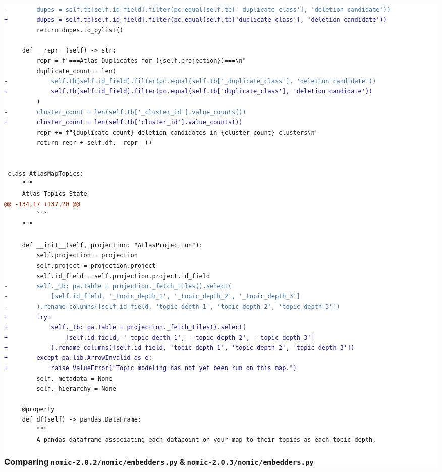 ```diff
-        dupes = self.tb[self.id_field].filter(pc.equal(self.tb['_duplicate_class'], 'deletion candidate'))
+        dupes = self.tb[self.id_field].filter(pc.equal(self.tb['duplicate_class'], 'deletion candidate'))
         return dupes.to_pylist()
 
     def __repr__(self) -> str:
         repr = f"===Atlas Duplicates for ({self.projection})===\n"
         duplicate_count = len(
-            self.tb[self.id_field].filter(pc.equal(self.tb['_duplicate_class'], 'deletion candidate'))
+            self.tb[self.id_field].filter(pc.equal(self.tb['duplicate_class'], 'deletion candidate'))
         )
-        cluster_count = len(self.tb['_cluster_id'].value_counts())
+        cluster_count = len(self.tb['cluster_id'].value_counts())
         repr += f"{duplicate_count} deletion candidates in {cluster_count} clusters\n"
         return repr + self.df.__repr__()
 
 
 class AtlasMapTopics:
     """
     Atlas Topics State
@@ -134,17 +137,20 @@
         ```
     """
 
     def __init__(self, projection: "AtlasProjection"):
         self.projection = projection
         self.project = projection.project
         self.id_field = self.projection.project.id_field
-        self._tb: pa.Table = projection._fetch_tiles().select(
-            [self.id_field, '_topic_depth_1', '_topic_depth_2', '_topic_depth_3']
-        ).rename_columns([self.id_field, 'topic_depth_1', 'topic_depth_2', 'topic_depth_3'])
+        try:
+            self._tb: pa.Table = projection._fetch_tiles().select(
+                [self.id_field, '_topic_depth_1', '_topic_depth_2', '_topic_depth_3']
+            ).rename_columns([self.id_field, 'topic_depth_1', 'topic_depth_2', 'topic_depth_3'])
+        except pa.lib.ArrowInvalid as e:
+            raise ValueError("Topic modeling has not yet been run on this map.")
         self._metadata = None
         self._hierarchy = None
 
     @property
     def df(self) -> pandas.DataFrame:
         """
         A pandas dataframe associating each datapoint on your map to their topics as each topic depth.
```

### Comparing `nomic-2.0.2/nomic/embedders.py` & `nomic-2.0.3/nomic/embedders.py`
